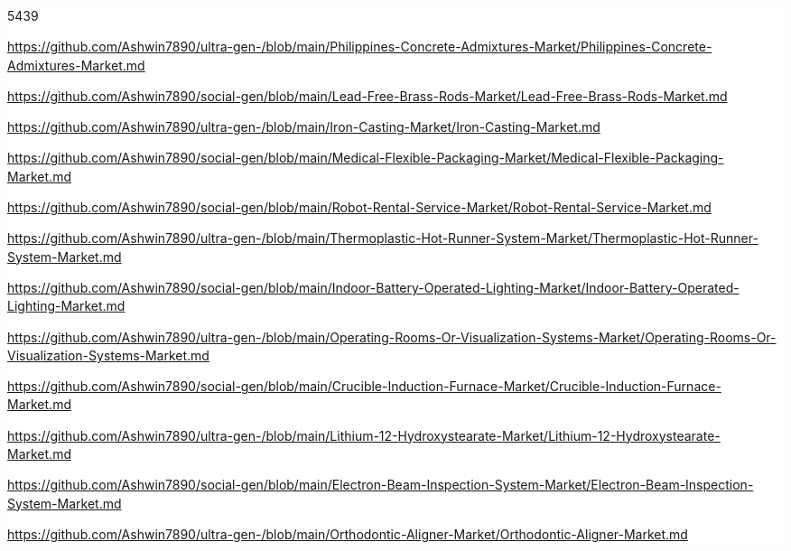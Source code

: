 5439</p><p><a href="https://github.com/Ashwin7890/ultra-gen-/blob/main/Philippines-Concrete-Admixtures-Market/Philippines-Concrete-Admixtures-Market.md">https://github.com/Ashwin7890/ultra-gen-/blob/main/Philippines-Concrete-Admixtures-Market/Philippines-Concrete-Admixtures-Market.md</a></p><p><a href="https://github.com/Ashwin7890/social-gen/blob/main/Lead-Free-Brass-Rods-Market/Lead-Free-Brass-Rods-Market.md">https://github.com/Ashwin7890/social-gen/blob/main/Lead-Free-Brass-Rods-Market/Lead-Free-Brass-Rods-Market.md</a></p><p><a href="https://github.com/Ashwin7890/ultra-gen-/blob/main/Iron-Casting-Market/Iron-Casting-Market.md">https://github.com/Ashwin7890/ultra-gen-/blob/main/Iron-Casting-Market/Iron-Casting-Market.md</a></p><p><a href="https://github.com/Ashwin7890/social-gen/blob/main/Medical-Flexible-Packaging-Market/Medical-Flexible-Packaging-Market.md">https://github.com/Ashwin7890/social-gen/blob/main/Medical-Flexible-Packaging-Market/Medical-Flexible-Packaging-Market.md</a></p><p><a href="https://github.com/Ashwin7890/social-gen/blob/main/Robot-Rental-Service-Market/Robot-Rental-Service-Market.md">https://github.com/Ashwin7890/social-gen/blob/main/Robot-Rental-Service-Market/Robot-Rental-Service-Market.md</a></p><p><a href="https://github.com/Ashwin7890/ultra-gen-/blob/main/Thermoplastic-Hot-Runner-System-Market/Thermoplastic-Hot-Runner-System-Market.md">https://github.com/Ashwin7890/ultra-gen-/blob/main/Thermoplastic-Hot-Runner-System-Market/Thermoplastic-Hot-Runner-System-Market.md</a></p><p><a href="https://github.com/Ashwin7890/social-gen/blob/main/Indoor-Battery-Operated-Lighting-Market/Indoor-Battery-Operated-Lighting-Market.md">https://github.com/Ashwin7890/social-gen/blob/main/Indoor-Battery-Operated-Lighting-Market/Indoor-Battery-Operated-Lighting-Market.md</a></p><p><a href="https://github.com/Ashwin7890/ultra-gen-/blob/main/Operating-Rooms-Or-Visualization-Systems-Market/Operating-Rooms-Or-Visualization-Systems-Market.md">https://github.com/Ashwin7890/ultra-gen-/blob/main/Operating-Rooms-Or-Visualization-Systems-Market/Operating-Rooms-Or-Visualization-Systems-Market.md</a></p><p><a href="https://github.com/Ashwin7890/social-gen/blob/main/Crucible-Induction-Furnace-Market/Crucible-Induction-Furnace-Market.md">https://github.com/Ashwin7890/social-gen/blob/main/Crucible-Induction-Furnace-Market/Crucible-Induction-Furnace-Market.md</a></p><p><a href="https://github.com/Ashwin7890/ultra-gen-/blob/main/Lithium-12-Hydroxystearate-Market/Lithium-12-Hydroxystearate-Market.md">https://github.com/Ashwin7890/ultra-gen-/blob/main/Lithium-12-Hydroxystearate-Market/Lithium-12-Hydroxystearate-Market.md</a></p><p><a href="https://github.com/Ashwin7890/social-gen/blob/main/Electron-Beam-Inspection-System-Market/Electron-Beam-Inspection-System-Market.md">https://github.com/Ashwin7890/social-gen/blob/main/Electron-Beam-Inspection-System-Market/Electron-Beam-Inspection-System-Market.md</a></p><p><a href="https://github.com/Ashwin7890/ultra-gen-/blob/main/Orthodontic-Aligner-Market/Orthodontic-Aligner-Market.md">https://github.com/Ashwin7890/ultra-gen-/blob/main/Orthodontic-Aligner-Market/Orthodontic-Aligner-Market.md</a></p>

